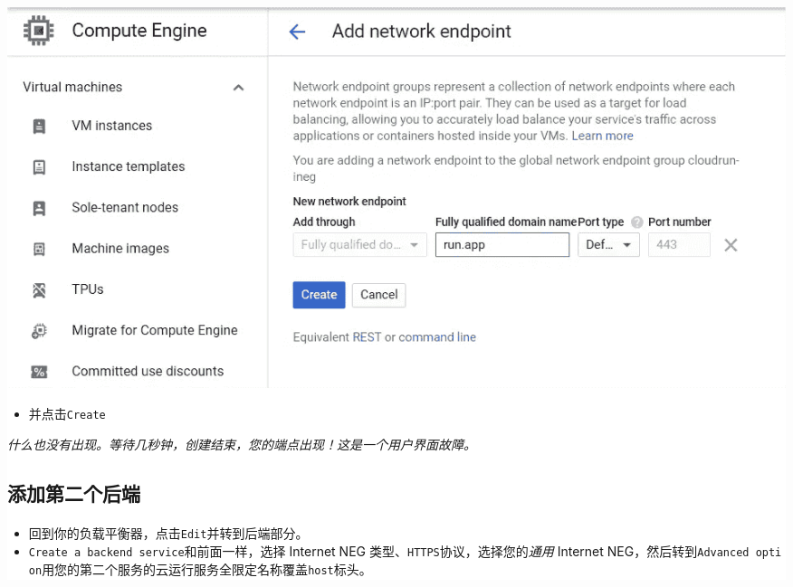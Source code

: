 ![](img/0cf134d2bad0d9b0589193d1287755a2.png)

*   并点击`Create`

*什么也没有出现。等待几秒钟，创建结束，您的端点出现！这是一个用户界面故障。*

## 添加第二个后端

*   回到你的负载平衡器，点击`Edit`并转到后端部分。
*   `Create a backend service`和前面一样，选择 Internet NEG 类型、`HTTPS`协议，选择您的*通用* Internet NEG，然后转到`Advanced option`用您的第二个服务的云运行服务全限定名称覆盖`host`标头。
